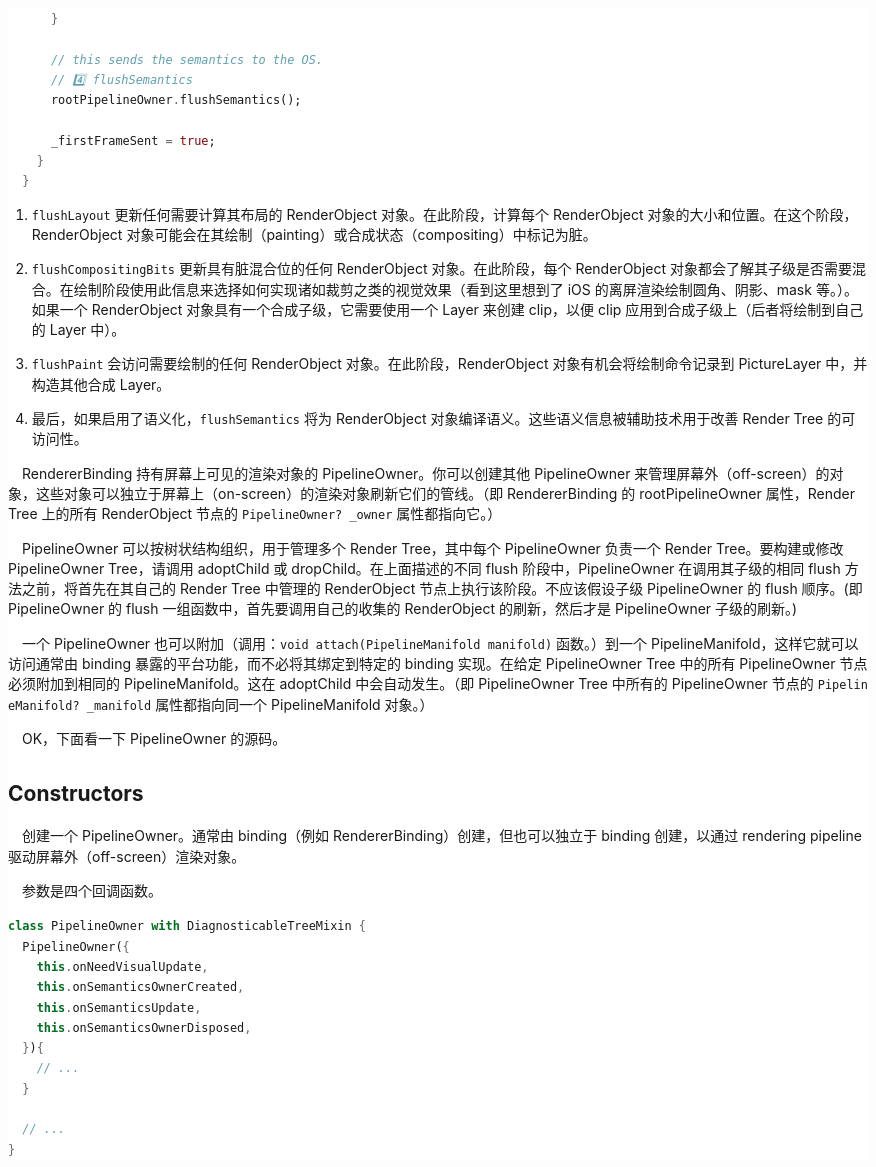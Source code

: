 ```dart
      }
      
      // this sends the semantics to the OS.
      // 4️⃣ flushSemantics
      rootPipelineOwner.flushSemantics(); 
      
      _firstFrameSent = true;
    }
  }
```

1. `flushLayout` 更新任何需要计算其布局的 RenderObject 对象。在此阶段，计算每个 RenderObject 对象的大小和位置。在这个阶段，RenderObject 对象可能会在其绘制（painting）或合成状态（compositing）中标记为脏。

2. `flushCompositingBits` 更新具有脏混合位的任何 RenderObject 对象。在此阶段，每个 RenderObject 对象都会了解其子级是否需要混合。在绘制阶段使用此信息来选择如何实现诸如裁剪之类的视觉效果（看到这里想到了 iOS 的离屏渲染绘制圆角、阴影、mask 等。）。如果一个 RenderObject 对象具有一个合成子级，它需要使用一个 Layer 来创建 clip，以便 clip 应用到合成子级上（后者将绘制到自己的 Layer 中）。

3. `flushPaint` 会访问需要绘制的任何 RenderObject 对象。在此阶段，RenderObject 对象有机会将绘制命令记录到 PictureLayer 中，并构造其他合成 Layer。

4. 最后，如果启用了语义化，`flushSemantics` 将为 RenderObject 对象编译语义。这些语义信息被辅助技术用于改善 Render Tree 的可访问性。

&emsp;RendererBinding 持有屏幕上可见的渲染对象的 PipelineOwner。你可以创建其他 PipelineOwner 来管理屏幕外（off-screen）的对象，这些对象可以独立于屏幕上（on-screen）的渲染对象刷新它们的管线。（即 RendererBinding 的 rootPipelineOwner 属性，Render Tree 上的所有 RenderObject 节点的 `PipelineOwner? _owner` 属性都指向它。）

&emsp;PipelineOwner 可以按树状结构组织，用于管理多个 Render Tree，其中每个 PipelineOwner 负责一个 Render Tree。要构建或修改 PipelineOwner Tree，请调用 adoptChild 或 dropChild。在上面描述的不同 flush 阶段中，PipelineOwner 在调用其子级的相同 flush 方法之前，将首先在其自己的 Render Tree 中管理的 RenderObject 节点上执行该阶段。不应该假设子级 PipelineOwner 的 flush 顺序。(即 PipelineOwner 的 flush 一组函数中，首先要调用自己的收集的 RenderObject 的刷新，然后才是 PipelineOwner 子级的刷新。)

&emsp;一个 PipelineOwner 也可以附加（调用：`void attach(PipelineManifold manifold)` 函数。）到一个 PipelineManifold，这样它就可以访问通常由 binding 暴露的平台功能，而不必将其绑定到特定的 binding 实现。在给定 PipelineOwner Tree 中的所有 PipelineOwner 节点必须附加到相同的 PipelineManifold。这在 adoptChild 中会自动发生。（即 PipelineOwner Tree 中所有的 PipelineOwner 节点的 `PipelineManifold? _manifold` 属性都指向同一个 PipelineManifold 对象。）

&emsp;OK，下面看一下 PipelineOwner 的源码。

## Constructors

&emsp;创建一个 PipelineOwner。通常由 binding（例如 RendererBinding）创建，但也可以独立于 binding 创建，以通过 rendering pipeline 驱动屏幕外（off-screen）渲染对象。

&emsp;参数是四个回调函数。

```dart
class PipelineOwner with DiagnosticableTreeMixin {
  PipelineOwner({
    this.onNeedVisualUpdate,
    this.onSemanticsOwnerCreated,
    this.onSemanticsUpdate,
    this.onSemanticsOwnerDisposed,
  }){
    // ...
  }
  
  // ...
}
```
